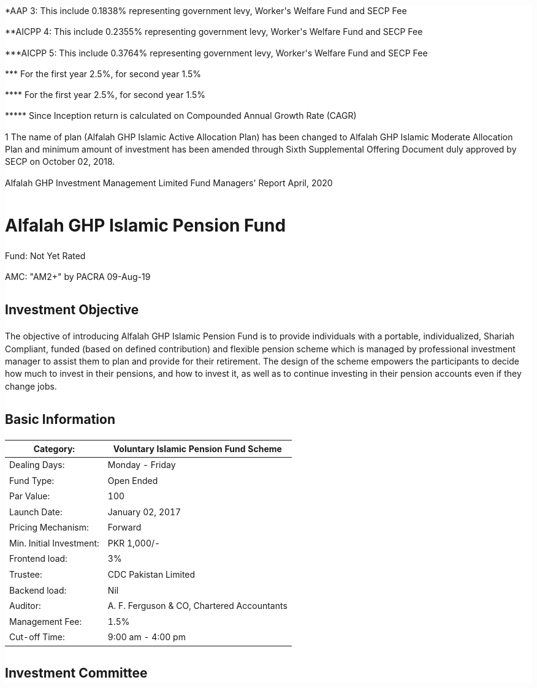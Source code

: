 \*AAP 3: This include 0.1838% representing government levy, Worker's Welfare Fund and SECP Fee

\*\*AICPP 4: This include 0.2355% representing government levy, Worker's Welfare Fund and SECP Fee

\*\*\*AICPP 5: This include 0.3764% representing government levy, Worker's Welfare Fund and SECP Fee

\*\*\* For the first year 2.5%, for second year 1.5%

\*\*\*\* For the first year 2.5%, for second year 1.5%

\*\*\*\*\* Since Inception return is calculated on Compounded Annual Growth Rate (CAGR)

1 The name of plan (Alfalah GHP Islamic Active Allocation Plan) has been changed to Alfalah GHP Islamic Moderate Allocation Plan and minimum amount of investment has been amended through Sixth Supplemental Offering Document duly approved by SECP on October 02, 2018.

Alfalah GHP Investment Management Limited Fund Managers' Report April, 2020

# Alfalah GHP Islamic Pension Fund

Fund: Not Yet Rated

AMC: "AM2+" by PACRA 09-Aug-19

## Investment Objective

The objective of introducing Alfalah GHP Islamic Pension Fund is to provide individuals with a portable, individualized, Shariah Compliant, funded (based on defined contribution) and flexible pension scheme which is managed by professional investment manager to assist them to plan and provide for their retirement. The design of the scheme empowers the participants to decide how much to invest in their pensions, and how to invest it, as well as to continue investing in their pension accounts even if they change jobs.

## Basic Information

| Category:                | Voluntary Islamic Pension Fund Scheme      |
| ------------------------ | ------------------------------------------ |
| Dealing Days:            | Monday - Friday                            |
| Fund Type:               | Open Ended                                 |
| Par Value:               | 100                                        |
| Launch Date:             | January 02, 2017                           |
| Pricing Mechanism:       | Forward                                    |
| Min. Initial Investment: | PKR 1,000/-                                |
| Frontend load:           | 3%                                         |
| Trustee:                 | CDC Pakistan Limited                       |
| Backend load:            | Nil                                        |
| Auditor:                 | A. F. Ferguson & CO, Chartered Accountants |
| Management Fee:          | 1.5%                                       |
| Cut-off Time:            | 9:00 am - 4:00 pm                          |

## Investment Committee

